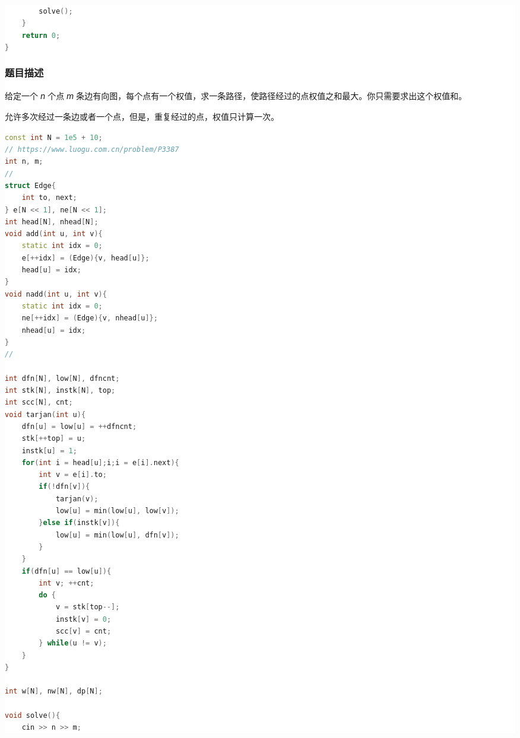 ```cpp
        solve();
    }
    return 0;
}
```



### 题目描述

给定一个 $n$ 个点 $m$ 条边有向图，每个点有一个权值，求一条路径，使路径经过的点权值之和最大。你只需要求出这个权值和。

允许多次经过一条边或者一个点，但是，重复经过的点，权值只计算一次。

```cpp
const int N = 1e5 + 10;
// https://www.luogu.com.cn/problem/P3387
int n, m;
//
struct Edge{
    int to, next;
} e[N << 1], ne[N << 1];
int head[N], nhead[N];
void add(int u, int v){
    static int idx = 0;
    e[++idx] = (Edge){v, head[u]};
    head[u] = idx;
}
void nadd(int u, int v){
    static int idx = 0;
    ne[++idx] = (Edge){v, nhead[u]};
    nhead[u] = idx;
}
//

int dfn[N], low[N], dfncnt;
int stk[N], instk[N], top;
int scc[N], cnt;
void tarjan(int u){
    dfn[u] = low[u] = ++dfncnt;
    stk[++top] = u;
    instk[u] = 1;
    for(int i = head[u];i;i = e[i].next){
        int v = e[i].to;
        if(!dfn[v]){
            tarjan(v);
            low[u] = min(low[u], low[v]);
        }else if(instk[v]){
            low[u] = min(low[u], dfn[v]);
        }
    }
    if(dfn[u] == low[u]){
        int v; ++cnt;
        do {
            v = stk[top--];
            instk[v] = 0;
            scc[v] = cnt;
        } while(u != v);
    }
}

int w[N], nw[N], dp[N];

void solve(){
    cin >> n >> m;
```